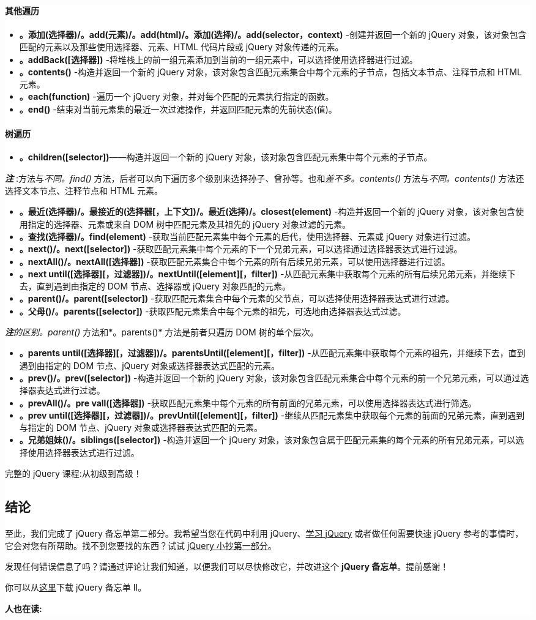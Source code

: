 #### **其他遍历**

*   **。添加(选择器)/。add(元素)/。add(html)/。添加(选择)/。add(selector，context)** -创建并返回一个新的 jQuery 对象，该对象包含匹配的元素以及那些使用选择器、元素、HTML 代码片段或 jQuery 对象传递的元素。
*   **。addBack([选择器])** -将堆栈上的前一组元素添加到当前的一组元素中，可以选择使用选择器进行过滤。
*   **。contents()** -构造并返回一个新的 jQuery 对象，该对象包含匹配元素集合中每个元素的子节点，包括文本节点、注释节点和 HTML 元素。
*   **。each(function)** -遍历一个 jQuery 对象，并对每个匹配的元素执行指定的函数。
*   **。end()** -结束对当前元素集的最近一次过滤操作，并返回匹配元素的先前状态(值)。

#### **树遍历**

*   **。children([selector])**——构造并返回一个新的 jQuery 对象，该对象包含匹配元素集中每个元素的子节点。

***注*** :方法与*不同。find()* 方法，后者可以向下遍历多个级别来选择孙子、曾孙等。也和*差不多。contents()* 方法与*不同。contents()* 方法还选择文本节点、注释节点和 HTML 元素。

*   **。最近(选择器)/。最接近的(选择器[，上下文])/。最近(选择)/。closest(element)** -构造并返回一个新的 jQuery 对象，该对象包含使用指定的选择器、元素或来自 DOM 树中匹配元素及其祖先的 jQuery 对象过滤的元素。
*   **。查找(选择器)/。find(element)** -获取当前匹配元素集中每个元素的后代，使用选择器、元素或 jQuery 对象进行过滤。
*   **。next()/。next([selector])** -获取匹配元素集中每个元素的下一个兄弟元素，可以选择通过选择器表达式进行过滤。
*   **。nextAll()/。nextAll([选择器])** -获取匹配元素集合中每个元素的所有后续兄弟元素，可以使用选择器进行过滤。
*   **。next until([选择器][，过滤器])/。nextUntil([element][，filter])** -从匹配元素集中获取每个元素的所有后续兄弟元素，并继续下去，直到遇到由指定的 DOM 节点、选择器或 jQuery 对象匹配的元素。
*   **。parent()/。parent([selector])** -获取匹配元素集合中每个元素的父节点，可以选择使用选择器表达式进行过滤。
*   **。父母()/。parents([selector])** -获取匹配元素集合中每个元素的祖先，可选地由选择器表达式过滤。

***注****的区别。parent()* 方法和*。parents()* 方法是前者只遍历 DOM 树的单个层次。

*   **。parents until([选择器][，过滤器])/。parentsUntil([element][，filter])** -从匹配元素集中获取每个元素的祖先，并继续下去，直到遇到由指定的 DOM 节点、jQuery 对象或选择器表达式匹配的元素。
*   **。prev()/。prev([selector])** -构造并返回一个新的 jQuery 对象，该对象包含匹配元素集合中每个元素的前一个兄弟元素，可以通过选择器表达式进行过滤。
*   **。prevAll()/。pre vall([选择器])** -获取匹配元素集中每个元素的所有前面的兄弟元素，可以使用选择器表达式进行筛选。
*   **。prev until([选择器][，过滤器])/。prevUntil([element][，filter])** -继续从匹配元素集中获取每个元素的前面的兄弟元素，直到遇到与指定的 DOM 节点、jQuery 对象或选择器表达式匹配的元素。
*   **。兄弟姐妹()/。siblings([selector])** -构造并返回一个 jQuery 对象，该对象包含属于匹配元素集的每个元素的所有兄弟元素，可以选择使用选择器表达式进行过滤。

完整的 jQuery 课程:从初级到高级！

## 结论

至此，我们完成了 jQuery 备忘单第二部分。我希望当您在代码中利用 jQuery、[学习 jQuery](https://hackr.io/tutorials/learn-jquery?ref=blog-post) 或者做任何需要快速 jQuery 参考的事情时，它会对您有所帮助。找不到您要找的东西？试试 [jQuery 小抄第一部分](https://hackr.io/blog/jquery-cheat-sheet-part-1)。

发现任何错误信息了吗？请通过评论让我们知道，以便我们可以尽快修改它，并改进这个 **jQuery 备忘单**。提前感谢！

你可以从[这里](https://hackr.io/blog/media/jquery-cheat-sheet-2.pdf)下载 jQuery 备忘单 II。

**人也在读:**